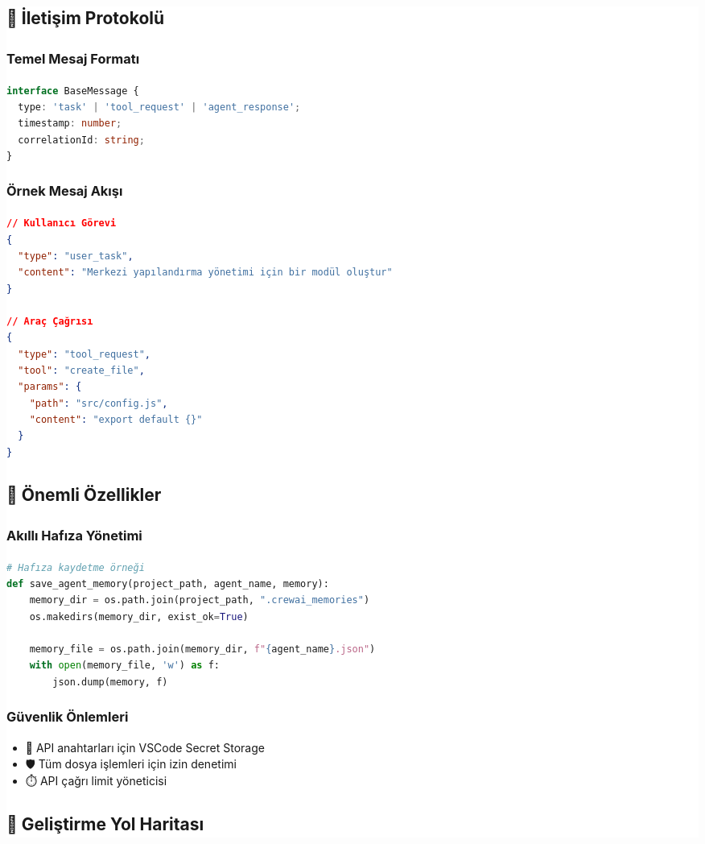 ## 📡 İletişim Protokolü

### Temel Mesaj Formatı
```typescript
interface BaseMessage {
  type: 'task' | 'tool_request' | 'agent_response';
  timestamp: number;
  correlationId: string;
}
```

### Örnek Mesaj Akışı
```json
// Kullanıcı Görevi
{
  "type": "user_task",
  "content": "Merkezi yapılandırma yönetimi için bir modül oluştur"
}

// Araç Çağrısı
{
  "type": "tool_request",
  "tool": "create_file",
  "params": {
    "path": "src/config.js",
    "content": "export default {}"
  }
}
```

## 🌟 Önemli Özellikler

### Akıllı Hafıza Yönetimi
```python
# Hafıza kaydetme örneği
def save_agent_memory(project_path, agent_name, memory):
    memory_dir = os.path.join(project_path, ".crewai_memories")
    os.makedirs(memory_dir, exist_ok=True)
    
    memory_file = os.path.join(memory_dir, f"{agent_name}.json")
    with open(memory_file, 'w') as f:
        json.dump(memory, f)
```

### Güvenlik Önlemleri
- 🔑 API anahtarları için VSCode Secret Storage
- 🛡️ Tüm dosya işlemleri için izin denetimi
- ⏱️ API çağrı limit yöneticisi

## 🚀 Geliştirme Yol Haritası
